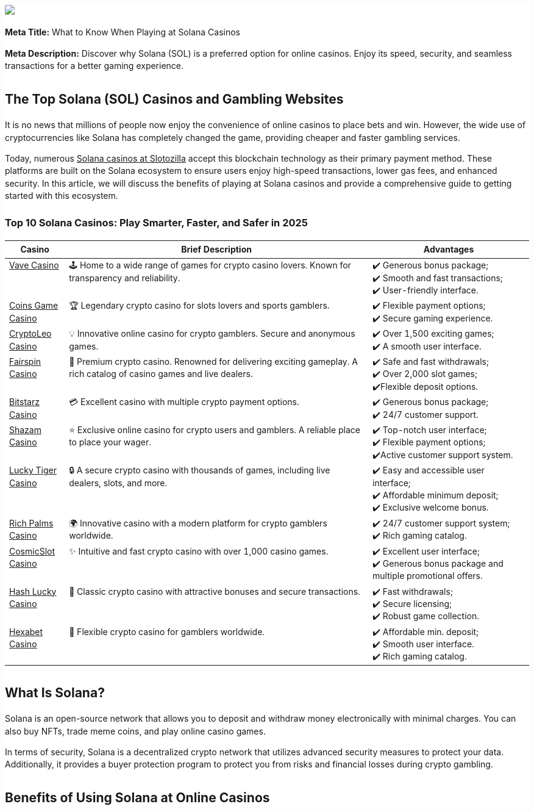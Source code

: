 <img width=100% src="https://capsule-render.vercel.app/api?type=waving&color=7B68EE&height=120&section=header"/>

**Meta Title:** What to Know When Playing at Solana Casinos  
  
**Meta Description:** Discover why Solana (SOL) is a preferred option for online casinos. Enjoy its speed, security, and seamless transactions for a better gaming experience.

## The Top Solana (SOL) Casinos and Gambling Websites
It is no news that millions of people now enjoy the convenience of online casinos to place bets and win. However, the wide use of cryptocurrencies like Solana has completely changed the game, providing cheaper and faster gambling services.  

Today, numerous [Solana casinos at Slotozilla](https://www.slotozilla.com/payment-method/solana) accept this blockchain technology as their primary payment method. These platforms are built on the Solana ecosystem to ensure users enjoy high-speed transactions, lower gas fees, and enhanced security. In this article, we will discuss the benefits of playing at Solana casinos and provide a comprehensive guide to getting started with this ecosystem.

### Top 10 Solana Casinos: Play Smarter, Faster, and Safer in 2025

| Casino                                                                                                                                  | Brief Description  | Advantages                                                                                          |
|-----------------------------------------------------------------------------------------------------------------------------------------|---------------|-----------------------------------------------------------------------------------------------------|
| [Vave Casino](https://hittowin.xyz/YHHL5R)                                                                                              | 🕹️ Home to a wide range of games for crypto casino lovers. Known for transparency and reliability. | ✔️​ Generous bonus package; <br>✔️​ Smooth and fast transactions;<br>✔️​ User-friendly interface.     |
| [Coins Game Casino](https://hittowin.xyz/wXGk264z)                                                                                      | 🏆 Legendary crypto casino for slots lovers and sports gamblers.       | ✔️​ Flexible payment options;<br>✔️​ Secure gaming experience.                                          |
| [CryptoLeo Casino ](https://docs.google.com/document/d/12yTEWN0xc8b-TWNN_L9P7AIgywHzZj5ECO4fCK7ZMeM/edit?tab=t.0#heading=h.bb2ry9f5xst) | 💡 Innovative online casino for crypto gamblers. Secure and anonymous games. | ✔️​ Over 1,500 exciting games;<br>✔️​ A smooth user interface.                                         |
| [Fairspin Casino](https://hittowin.xyz/hmsN59hS)                                                                                        | 🚀 Premium crypto casino. Renowned for delivering exciting gameplay. A rich catalog of casino games and live dealers. | ✔️​ Safe and fast withdrawals;<br>✔️​ Over 2,000 slot games;<br>✔️​ Flexible deposit options.             |
| [Bitstarz Casino ](https://hittowin.xyz/HRw9YysB)                                                                                       | 💳 Excellent casino with multiple crypto payment options. | ✔️​ Generous bonus package;<br>✔️​ 24/7 customer support.                                              |
| [Shazam Casino](https://hittowin.xyz/Fxg5B364)                                                                                                                       | ⭐ Exclusive online casino for crypto users and gamblers.​ A reliable place to place your wager. | ✔️​ Top-notch user interface;<br>✔️​ Flexible payment options;<br>✔️​ Active customer support system.     |
| [Lucky Tiger Casino](https://hittowin.xyz/Yjr4mcKh)                                                                                                                  | 🔒 A secure crypto casino with thousands of games, including live dealers, slots, and more. | ✔️​ Easy and accessible user interface;<br>✔️​ Affordable minimum deposit;<br>✔️​ Exclusive welcome bonus. |
| [Rich Palms Casino](https://hittowin.xyz/vKJmZbMq)                                                                                                                   | 🌍 Innovative casino with a modern platform for crypto gamblers worldwide. | ✔️​ 24/7 customer support system;<br>✔️​ Rich gaming catalog.                                          |
| [CosmicSlot Casino ](https://hittowin.xyz/SjyDgf3r)                                                                                                                  | ✨ Intuitive and fast crypto casino with over 1,000 casino games. | ✔️​ Excellent user interface;<br>✔️​ Generous bonus package and multiple promotional offers.           |
| [Hash Lucky Casino](https://hittowin.xyz/jJbxQPwR)                                                                                                                   | 🎁 Classic crypto casino with attractive bonuses and secure transactions. | ✔️​ ​Fast withdrawals;<br>✔️​ Secure licensing;<br>✔️​ Robust game collection.                            |
| [Hexabet Casino](https://hittowin.xyz/nLQJpHyy)                                                                                                                      | 💸 Flexible crypto casino for gamblers worldwide. | ✔️​ Affordable min. deposit;<br>✔️​ Smooth user interface.<br>✔️​ Rich gaming catalog.                    |

## What Is Solana?
Solana is an open-source network that allows you to deposit and withdraw money electronically with minimal charges. You can also buy NFTs, trade meme coins, and play online casino games.  

In terms of security, Solana is a decentralized crypto network that utilizes advanced security measures to protect your data. Additionally, it provides a buyer protection program to protect you from risks and financial losses during crypto gambling.

## Benefits of Using Solana at Online Casinos